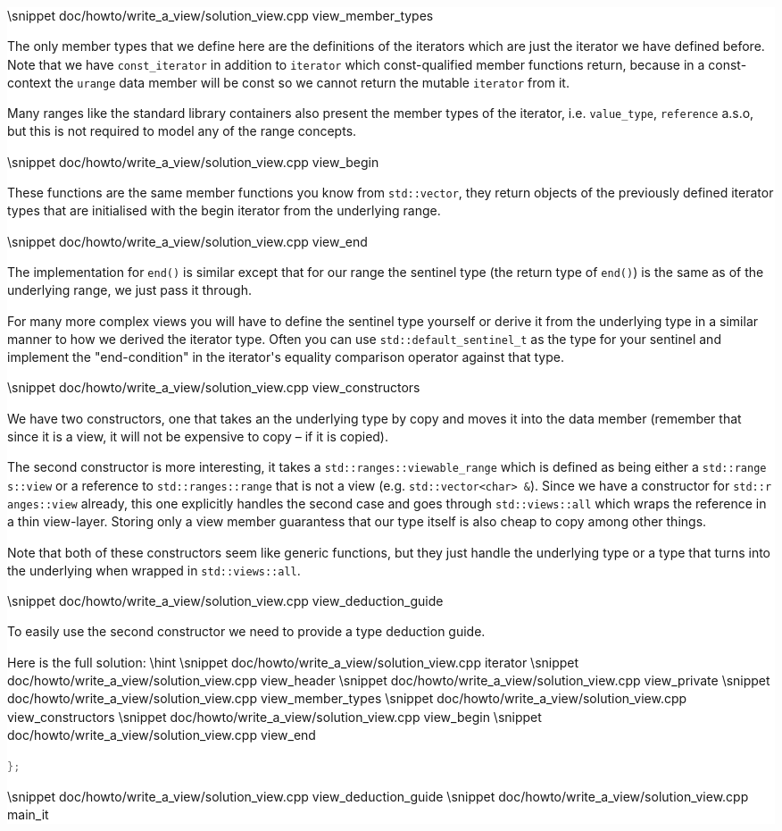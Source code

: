\snippet doc/howto/write_a_view/solution_view.cpp view_member_types

The only member types that we define here are the definitions of the iterators which are just the iterator
we have defined before.
Note that we have `const_iterator` in addition to `iterator` which const-qualified member functions return,
because in a const-context the `urange` data member will be const so we cannot return the mutable `iterator` from it.

Many ranges like the standard library containers also present the member types of the iterator, i.e. `value_type`,
`reference` a.s.o, but this is not required to model any of the range concepts.

\snippet doc/howto/write_a_view/solution_view.cpp view_begin

These functions are the same member functions you know from `std::vector`, they return objects of the previously
defined iterator types that are initialised with the begin iterator from the underlying range.

\snippet doc/howto/write_a_view/solution_view.cpp view_end

The implementation for `end()` is similar except that for our range the sentinel type (the return type of `end()`) is
the same as of the underlying range, we just pass it through.

For many more complex views you will have to define the sentinel type yourself or derive it from the underlying
type in a similar manner to how we derived the iterator type.
Often you can use `std::default_sentinel_t` as the type for your sentinel and implement the
"end-condition" in the iterator's equality comparison operator against that type.

\snippet doc/howto/write_a_view/solution_view.cpp view_constructors

We have two constructors, one that takes an the underlying type by copy and moves it into the data member
(remember that since it is a view, it will not be expensive to copy – if it is copied).

The second constructor is more interesting, it takes a `std::ranges::viewable_range` which is defined as
being either a `std::ranges::view` or a reference to `std::ranges::range` that is not a view
(e.g. `std::vector<char> &`).
Since we have a constructor for `std::ranges::view` already, this one explicitly handles the second case
and goes through `std::views::all` which wraps the reference in a thin view-layer.
Storing only a view member guarantess that our type itself is also cheap to copy among other things.

Note that both of these constructors seem like generic functions, but they just handle the underlying type or a
type that turns into the underlying when wrapped in `std::views::all`.

\snippet doc/howto/write_a_view/solution_view.cpp view_deduction_guide

To easily use the second constructor we need to provide a type deduction guide.

Here is the full solution:
\hint
\snippet doc/howto/write_a_view/solution_view.cpp iterator
\snippet doc/howto/write_a_view/solution_view.cpp view_header
\snippet doc/howto/write_a_view/solution_view.cpp view_private
\snippet doc/howto/write_a_view/solution_view.cpp view_member_types
\snippet doc/howto/write_a_view/solution_view.cpp view_constructors
\snippet doc/howto/write_a_view/solution_view.cpp view_begin
\snippet doc/howto/write_a_view/solution_view.cpp view_end
```cpp
};
```
\snippet doc/howto/write_a_view/solution_view.cpp view_deduction_guide
\snippet doc/howto/write_a_view/solution_view.cpp main_it